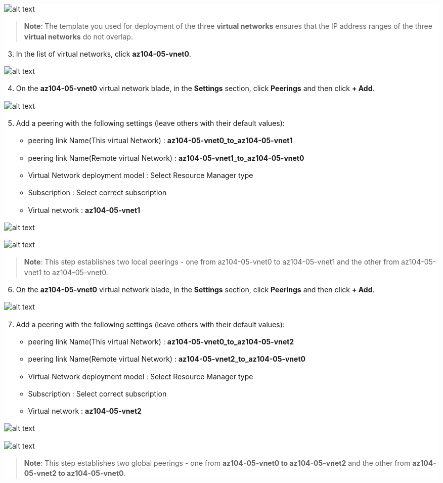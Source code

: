 ![alt text](https://qloudableassets.blob.core.windows.net/microsoft-learning/Az104/Images/Lab%2005%20-%20Implement%20Intersite%20Connectivity/2_2.jpg?st=2020-11-16T12%3A04%3A13Z&se=2026-11-17T12%3A04%3A00Z&sp=rl&sv=2018-03-28&sr=b&sig=9d6qWGBXA4tpipJ5R0saZ2OtAQjPCD%2BDSi9VLhphCDc%3D)

 > **Note**: The template you used for deployment of the three **virtual networks** ensures that the IP address ranges of the three **virtual networks** do not overlap.

3. In the list of virtual networks, click **az104-05-vnet0**.

![alt text](https://qloudableassets.blob.core.windows.net/microsoft-learning/Az104/Images/Lab%2005%20-%20Implement%20Intersite%20Connectivity/2_3.jpg?st=2020-11-16T12%3A05%3A08Z&se=2026-11-17T12%3A05%3A00Z&sp=rl&sv=2018-03-28&sr=b&sig=39gRG8zBJtDSWhaqj6QAh1BzIJPMlgnl42bX4phDJvs%3D)

4. On the **az104-05-vnet0** virtual network blade, in the **Settings** section, click **Peerings** and then click **+ Add**.

![alt text](https://qloudableassets.blob.core.windows.net/microsoft-learning/Az104/Images/Lab%2005%20-%20Implement%20Intersite%20Connectivity/2_4.jpg?st=2020-11-16T12%3A05%3A42Z&se=2026-11-17T12%3A05%3A00Z&sp=rl&sv=2018-03-28&sr=b&sig=9xA3Q9nHauTPc%2FiJ3%2BX3supvzw8qsb7Pu56dXhi69Jc%3D)

5. Add a peering with the following settings (leave others with their default values):

     *   peering link Name(This virtual Network)  :  **az104-05-vnet0_to_az104-05-vnet1**  
     
     *   peering link Name(Remote virtual Network) : **az104-05-vnet1_to_az104-05-vnet0**
     
     *   Virtual Network deployment model : Select Resource Manager type
     
     *   Subscription  :  Select correct subscription
     
     *   Virtual network  : **az104-05-vnet1**
     
     
![alt text](https://qloudableassets.blob.core.windows.net/microsoft-learning/Az104/Images/Lab%2005%20-%20Implement%20Intersite%20Connectivity/2_5.jpg?st=2020-11-16T12%3A15%3A06Z&se=2026-11-17T12%3A15%3A00Z&sp=rl&sv=2018-03-28&sr=b&sig=svEz1BnhGtYmuJJkLD3z8Y7KHbEXPonQ5yRTml7%2FXvA%3D)
     
![alt text](https://qloudableassets.blob.core.windows.net/microsoft-learning/Az104/Images/Lab%2005%20-%20Implement%20Intersite%20Connectivity/2_6.jpg?st=2020-11-16T12%3A15%3A43Z&se=2026-11-17T12%3A15%3A00Z&sp=rl&sv=2018-03-28&sr=b&sig=7iNE9tvpa784e9%2BE%2BjY8ut1yM09PSpyULqaeQ8Nvn0M%3D)
     
 > **Note**: This step establishes two local peerings - one from az104-05-vnet0 to az104-05-vnet1 and the other from az104-05-vnet1 to az104-05-vnet0.


6. On the **az104-05-vnet0** virtual network blade, in the **Settings** section, click **Peerings** and then click **+ Add**.

![alt text](https://qloudableassets.blob.core.windows.net/microsoft-learning/Az104/Images/Lab%2005%20-%20Implement%20Intersite%20Connectivity/2_4.jpg?st=2020-11-16T12%3A05%3A42Z&se=2026-11-17T12%3A05%3A00Z&sp=rl&sv=2018-03-28&sr=b&sig=9xA3Q9nHauTPc%2FiJ3%2BX3supvzw8qsb7Pu56dXhi69Jc%3D)

7. Add a peering with the following settings (leave others with their default values):

     *   peering link Name(This virtual Network)  :  **az104-05-vnet0_to_az104-05-vnet2**  
     
     *   peering link Name(Remote virtual Network) : **az104-05-vnet2_to_az104-05-vnet0**
     
     *   Virtual Network deployment model : Select Resource Manager type
     
     *   Subscription  :  Select correct subscription
     
     *   Virtual network  : **az104-05-vnet2**
     
     
![alt text](https://qloudableassets.blob.core.windows.net/microsoft-learning/Az104/Images/Lab%2005%20-%20Implement%20Intersite%20Connectivity/2_7.jpg?st=2020-11-17T11%3A04%3A19Z&se=2026-11-18T11%3A04%3A00Z&sp=rl&sv=2018-03-28&sr=b&sig=lOs5Aj5oI3VKBTY0wPUwYDCiOZBOlg8qlRjzXE2qtO0%3D)
     
![alt text](https://qloudableassets.blob.core.windows.net/microsoft-learning/Az104/Images/Lab%2005%20-%20Implement%20Intersite%20Connectivity/2_8.jpg?st=2020-11-17T11%3A05%3A03Z&se=2026-11-18T11%3A05%3A00Z&sp=rl&sv=2018-03-28&sr=b&sig=6N0TQ3%2FTyoVios23h63wNz9f0O8hP2mtyjtg7rzbooc%3D)


> **Note**: This step establishes two global peerings - one from **az104-05-vnet0 to az104-05-vnet2** and the other from **az104-05-vnet2 to az104-05-vnet0**.
